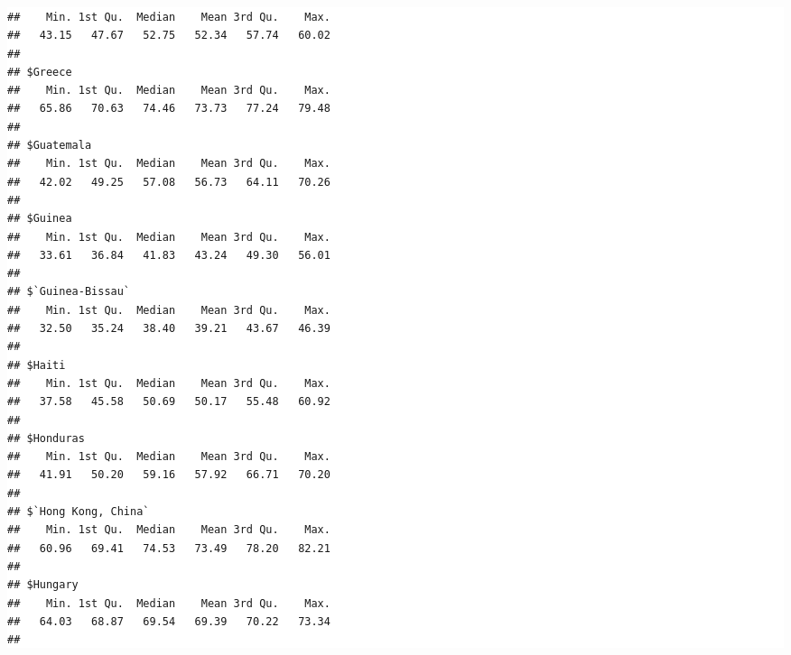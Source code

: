     ##    Min. 1st Qu.  Median    Mean 3rd Qu.    Max. 
    ##   43.15   47.67   52.75   52.34   57.74   60.02 
    ## 
    ## $Greece
    ##    Min. 1st Qu.  Median    Mean 3rd Qu.    Max. 
    ##   65.86   70.63   74.46   73.73   77.24   79.48 
    ## 
    ## $Guatemala
    ##    Min. 1st Qu.  Median    Mean 3rd Qu.    Max. 
    ##   42.02   49.25   57.08   56.73   64.11   70.26 
    ## 
    ## $Guinea
    ##    Min. 1st Qu.  Median    Mean 3rd Qu.    Max. 
    ##   33.61   36.84   41.83   43.24   49.30   56.01 
    ## 
    ## $`Guinea-Bissau`
    ##    Min. 1st Qu.  Median    Mean 3rd Qu.    Max. 
    ##   32.50   35.24   38.40   39.21   43.67   46.39 
    ## 
    ## $Haiti
    ##    Min. 1st Qu.  Median    Mean 3rd Qu.    Max. 
    ##   37.58   45.58   50.69   50.17   55.48   60.92 
    ## 
    ## $Honduras
    ##    Min. 1st Qu.  Median    Mean 3rd Qu.    Max. 
    ##   41.91   50.20   59.16   57.92   66.71   70.20 
    ## 
    ## $`Hong Kong, China`
    ##    Min. 1st Qu.  Median    Mean 3rd Qu.    Max. 
    ##   60.96   69.41   74.53   73.49   78.20   82.21 
    ## 
    ## $Hungary
    ##    Min. 1st Qu.  Median    Mean 3rd Qu.    Max. 
    ##   64.03   68.87   69.54   69.39   70.22   73.34 
    ## 